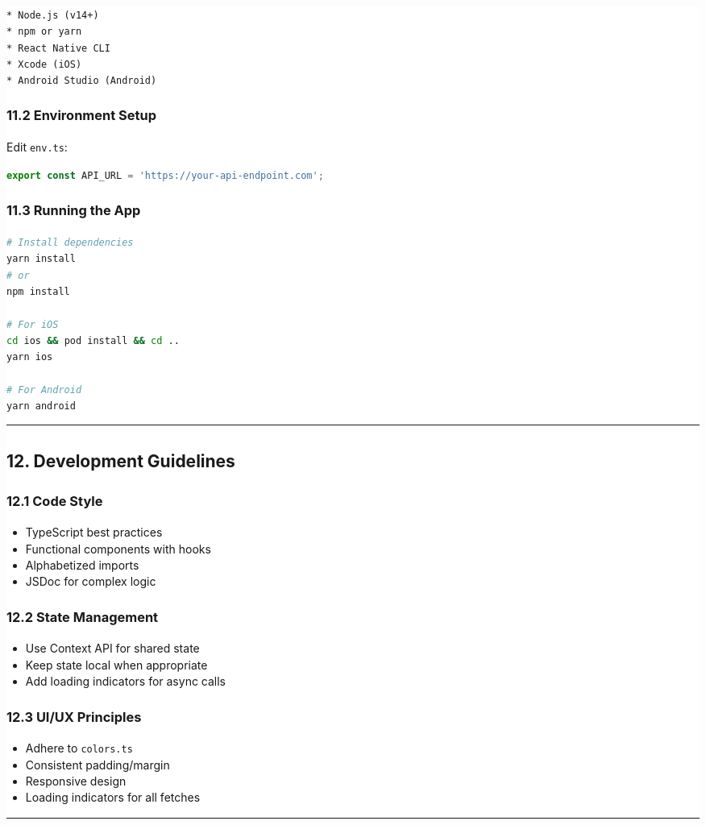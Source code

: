     * Node.js (v14+)
    * npm or yarn
    * React Native CLI
    * Xcode (iOS)
    * Android Studio (Android)

### 11.2 Environment Setup

Edit `env.ts`:

```ts
export const API_URL = 'https://your-api-endpoint.com';
```

### 11.3 Running the App

```bash
# Install dependencies
yarn install
# or
npm install

# For iOS
cd ios && pod install && cd ..
yarn ios

# For Android
yarn android
```

---

## 12. Development Guidelines

### 12.1 Code Style

* TypeScript best practices
* Functional components with hooks
* Alphabetized imports
* JSDoc for complex logic

### 12.2 State Management

* Use Context API for shared state
* Keep state local when appropriate
* Add loading indicators for async calls

### 12.3 UI/UX Principles

* Adhere to `colors.ts`
* Consistent padding/margin
* Responsive design
* Loading indicators for all fetches

---